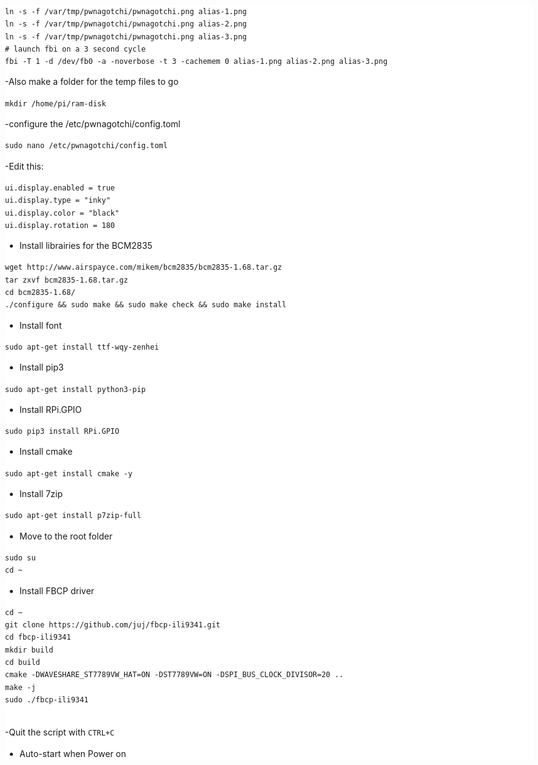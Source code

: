 ```
ln -s -f /var/tmp/pwnagotchi/pwnagotchi.png alias-1.png
ln -s -f /var/tmp/pwnagotchi/pwnagotchi.png alias-2.png
ln -s -f /var/tmp/pwnagotchi/pwnagotchi.png alias-3.png
# launch fbi on a 3 second cycle
fbi -T 1 -d /dev/fb0 -a -noverbose -t 3 -cachemem 0 alias-1.png alias-2.png alias-3.png
```
-Also make a folder for the temp files to go  
```
mkdir /home/pi/ram-disk
```
-configure the /etc/pwnagotchi/config.toml  
```
sudo nano /etc/pwnagotchi/config.toml
```
-Edit this:  
```
ui.display.enabled = true
ui.display.type = "inky"
ui.display.color = "black"
ui.display.rotation = 180
```
- Install librairies for the BCM2835   
```
wget http://www.airspayce.com/mikem/bcm2835/bcm2835-1.68.tar.gz  
tar zxvf bcm2835-1.68.tar.gz  
cd bcm2835-1.68/  
./configure && sudo make && sudo make check && sudo make install  
```
- Install font  
```
sudo apt-get install ttf-wqy-zenhei  
```
- Install pip3  
```
sudo apt-get install python3-pip  
```
- Install RPi.GPIO  
``` 
sudo pip3 install RPi.GPIO  
```
- Install cmake  
```
sudo apt-get install cmake -y  
```
- Install 7zip  
```
sudo apt-get install p7zip-full  
```
- Move to the root folder  
```
sudo su  
cd ~  
```
- Install FBCP driver  
```
cd ~
git clone https://github.com/juj/fbcp-ili9341.git
cd fbcp-ili9341
mkdir build
cd build
cmake -DWAVESHARE_ST7789VW_HAT=ON -DST7789VW=ON -DSPI_BUS_CLOCK_DIVISOR=20 ..
make -j
sudo ./fbcp-ili9341
 
```
-Quit the script with `CTRL+C`  
- Auto-start when Power on  
```
```